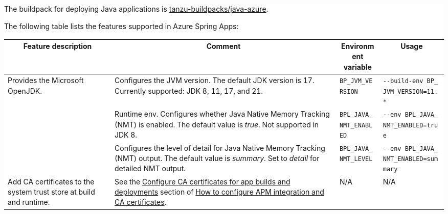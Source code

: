 The buildpack for deploying Java applications is [tanzu-buildpacks/java-azure](https://network.tanzu.vmware.com/products/tanzu-java-azure-buildpack).

The following table lists the features supported in Azure Spring Apps:

| Feature description                                                                        | Comment                                                                                                                                                                                                                                                                                                                                    | Environment variable                                                                                                  | Usage                                                                                                                                                                                                                                                                                                                            |
|--------------------------------------------------------------------------------------------|--------------------------------------------------------------------------------------------------------------------------------------------------------------------------------------------------------------------------------------------------------------------------------------------------------------------------------------------|-----------------------------------------------------------------------------------------------------------------------|----------------------------------------------------------------------------------------------------------------------------------------------------------------------------------------------------------------------------------------------------------------------------------------------------------------------------------|
| Provides the Microsoft OpenJDK.                                                            | Configures the JVM version. The default JDK version is 17. Currently supported: JDK 8, 11, 17, and 21.                                                                                                                                                                                                                                        | `BP_JVM_VERSION`                                                                                                      | `--build-env BP_JVM_VERSION=11.*`                                                                                                                                                                                                                                                                                                |
|                                                                                            | Runtime env. Configures whether Java Native Memory Tracking (NMT) is enabled. The default value is *true*. Not supported in JDK 8.                                                                                                                                                                                                         | `BPL_JAVA_NMT_ENABLED`                                                                                                | `--env BPL_JAVA_NMT_ENABLED=true`                                                                                                                                                                                                                                                                                                |
|                                                                                            | Configures the level of detail for Java Native Memory Tracking (NMT) output. The default value is *summary*. Set to *detail* for detailed NMT output.                                                                                                                                                                                      | `BPL_JAVA_NMT_LEVEL`                                                                                                  | `--env BPL_JAVA_NMT_ENABLED=summary`                                                                                                                                                                                                                                                                                             |
| Add CA certificates to the system trust store at build and runtime.                        | See the [Configure CA certificates for app builds and deployments](./how-to-enterprise-configure-apm-integration-and-ca-certificates.md#configure-ca-certificates-for-app-builds-and-deployments) section of [How to configure APM integration and CA certificates](./how-to-enterprise-configure-apm-integration-and-ca-certificates.md). | N/A                                                                                                                   | N/A                                                                                                                                                                                                                                                                                                                              |